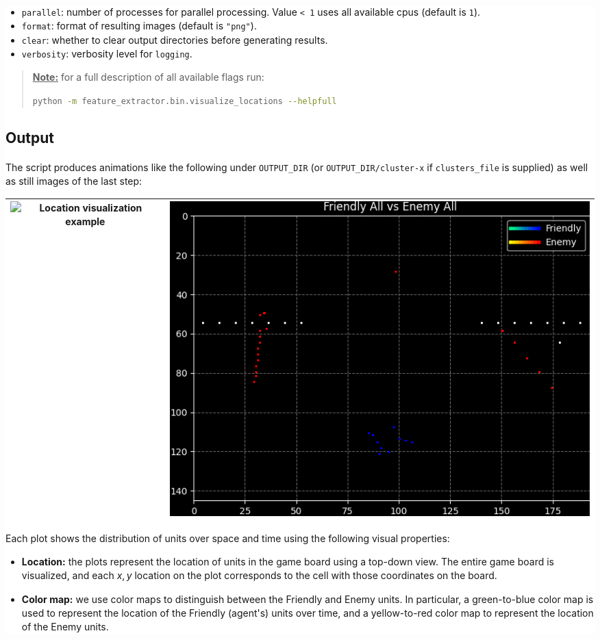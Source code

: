 - `parallel`: number of processes for parallel processing. Value `< 1` uses all available cpus (default is `1`).
- `format`: format of resulting images (default is `"png"`).
- `clear`: whether to clear output directories before generating results.
- `verbosity`: verbosity level for `logging`.

> **<u>Note:</u>** for a full description of all available flags run:
> 
> ```bash
> python -m feature_extractor.bin.visualize_locations --helpfull
> ```

## Output

The script produces animations like the following under `OUTPUT_DIR` (or `OUTPUT_DIR/cluster-x` if `clusters_file` is supplied) as well as still images of the last step:

| <img title="Location visualization example" src="images/location_vis_1.gif" alt="Location visualization example"> | <img title="Location visualization example" src="images/location_vis_2.gif" alt="Location visualization example"> |
| ----------------------------------------------------------------------------------------------------------------- | ----------------------------------------------------------------------------------------------------------------- |

Each plot shows the distribution of units over space and time using the following visual properties:

- **Location:** the plots represent the location of units in the game board using a top-down view. The entire game board is visualized, and each $x,y$ location on the plot corresponds to the cell with those coordinates on the board.

- **Color map:** we use color maps to distinguish between the Friendly and Enemy units. In particular, a green-to-blue color map is used to represent the location of the Friendly (agent's) units over time, and a yellow-to-red color map to represent the location of the Enemy units.
